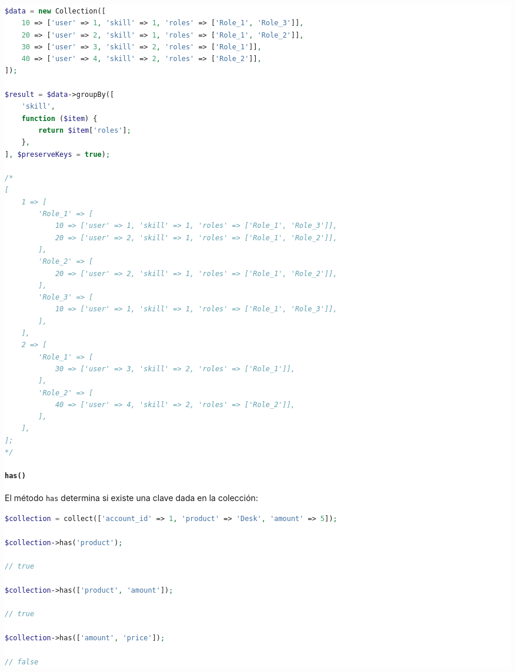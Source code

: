 ```php
$data = new Collection([
    10 => ['user' => 1, 'skill' => 1, 'roles' => ['Role_1', 'Role_3']],
    20 => ['user' => 2, 'skill' => 1, 'roles' => ['Role_1', 'Role_2']],
    30 => ['user' => 3, 'skill' => 2, 'roles' => ['Role_1']],
    40 => ['user' => 4, 'skill' => 2, 'roles' => ['Role_2']],
]);

$result = $data->groupBy([
    'skill',
    function ($item) {
        return $item['roles'];
    },
], $preserveKeys = true);

/*
[
    1 => [
        'Role_1' => [
            10 => ['user' => 1, 'skill' => 1, 'roles' => ['Role_1', 'Role_3']],
            20 => ['user' => 2, 'skill' => 1, 'roles' => ['Role_1', 'Role_2']],
        ],
        'Role_2' => [
            20 => ['user' => 2, 'skill' => 1, 'roles' => ['Role_1', 'Role_2']],
        ],
        'Role_3' => [
            10 => ['user' => 1, 'skill' => 1, 'roles' => ['Role_1', 'Role_3']],
        ],
    ],
    2 => [
        'Role_1' => [
            30 => ['user' => 3, 'skill' => 2, 'roles' => ['Role_1']],
        ],
        'Role_2' => [
            40 => ['user' => 4, 'skill' => 2, 'roles' => ['Role_2']],
        ],
    ],
];
*/
```

<a name="method-has"></a>
#### `has()`

El método `has` determina si existe una clave dada en la colección:

```php
$collection = collect(['account_id' => 1, 'product' => 'Desk', 'amount' => 5]);

$collection->has('product');

// true

$collection->has(['product', 'amount']);

// true

$collection->has(['amount', 'price']);

// false
```
